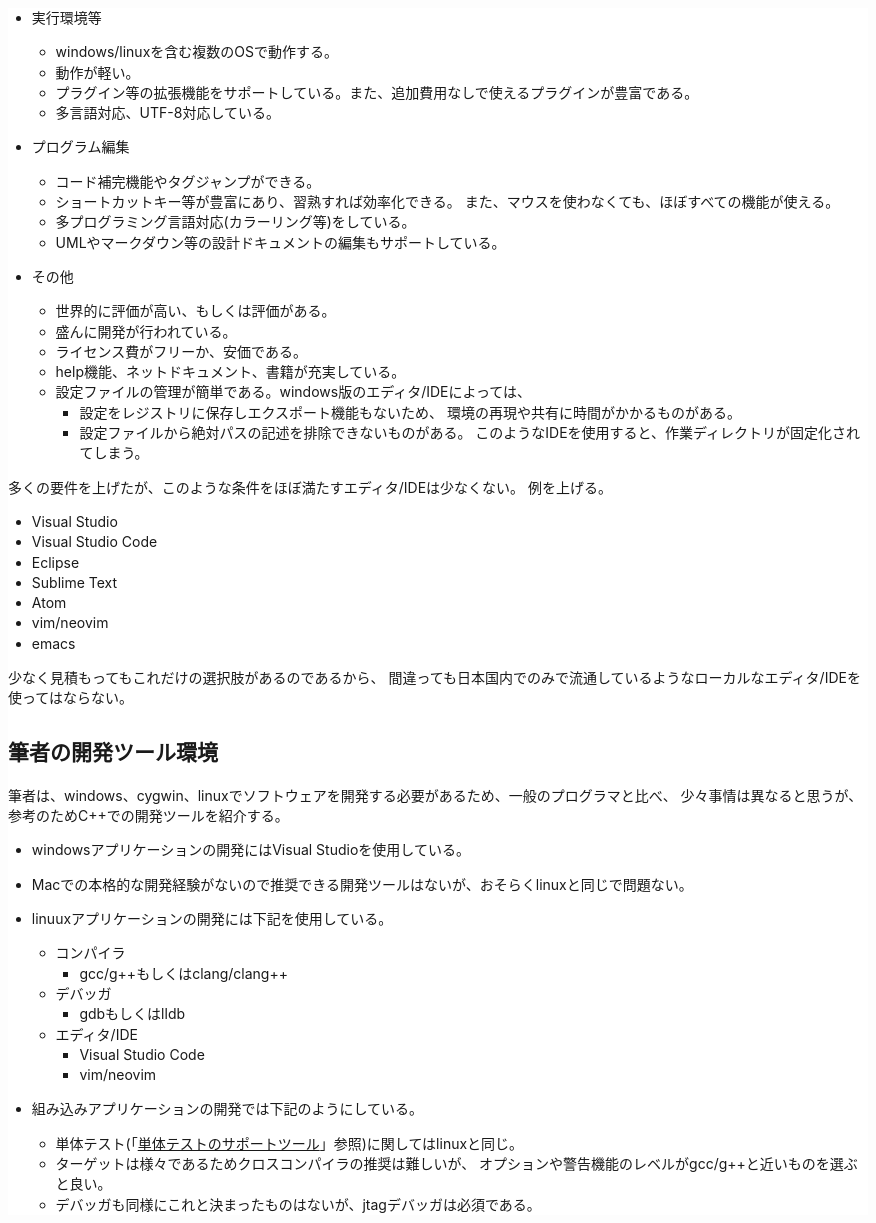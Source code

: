 * 実行環境等
    * windows/linuxを含む複数のOSで動作する。
    * 動作が軽い。
    * プラグイン等の拡張機能をサポートしている。また、追加費用なしで使えるプラグインが豊富である。
    * 多言語対応、UTF-8対応している。

* プログラム編集
    * コード補完機能やタグジャンプができる。
    * ショートカットキー等が豊富にあり、習熟すれば効率化できる。
      また、マウスを使わなくても、ほぼすべての機能が使える。
    * 多プログラミング言語対応(カラーリング等)をしている。
    * UMLやマークダウン等の設計ドキュメントの編集もサポートしている。

* その他
    * 世界的に評価が高い、もしくは評価がある。
    * 盛んに開発が行われている。
    * ライセンス費がフリーか、安価である。
    * help機能、ネットドキュメント、書籍が充実している。
    * 設定ファイルの管理が簡単である。windows版のエディタ/IDEによっては、
        * 設定をレジストリに保存しエクスポート機能もないため、
          環境の再現や共有に時間がかかるものがある。
        * 設定ファイルから絶対パスの記述を排除できないものがある。
          このようなIDEを使用すると、作業ディレクトリが固定化されてしまう。

多くの要件を上げたが、このような条件をほぼ満たすエディタ/IDEは少なくない。
例を上げる。

* Visual Studio
* Visual Studio Code
* Eclipse
* Sublime Text
* Atom
* vim/neovim
* emacs

少なく見積もってもこれだけの選択肢があるのであるから、
間違っても日本国内でのみで流通しているようなローカルなエディタ/IDEを使ってはならない。

## 筆者の開発ツール環境 <a id="SS_16_4"></a>
筆者は、windows、cygwin、linuxでソフトウェアを開発する必要があるため、一般のプログラマと比べ、
少々事情は異なると思うが、参考のためC++での開発ツールを紹介する。

* windowsアプリケーションの開発にはVisual Studioを使用している。
* Macでの本格的な開発経験がないので推奨できる開発ツールはないが、おそらくlinuxと同じで問題ない。
* linuuxアプリケーションの開発には下記を使用している。
    * コンパイラ
        * gcc/g++もしくはclang/clang++
    * デバッガ
        * gdbもしくはlldb
    * エディタ/IDE
        * Visual Studio Code
        * vim/neovim

* 組み込みアプリケーションの開発では下記のようにしている。
    * 単体テスト(「[単体テストのサポートツール](process_and_infra.md#SS_11_2_1_4)」参照)に関してはlinuxと同じ。
    * ターゲットは様々であるためクロスコンパイラの推奨は難しいが、
      オプションや警告機能のレベルがgcc/g++と近いものを選ぶと良い。
    * デバッガも同様にこれと決まったものはないが、jtagデバッガは必須である。
